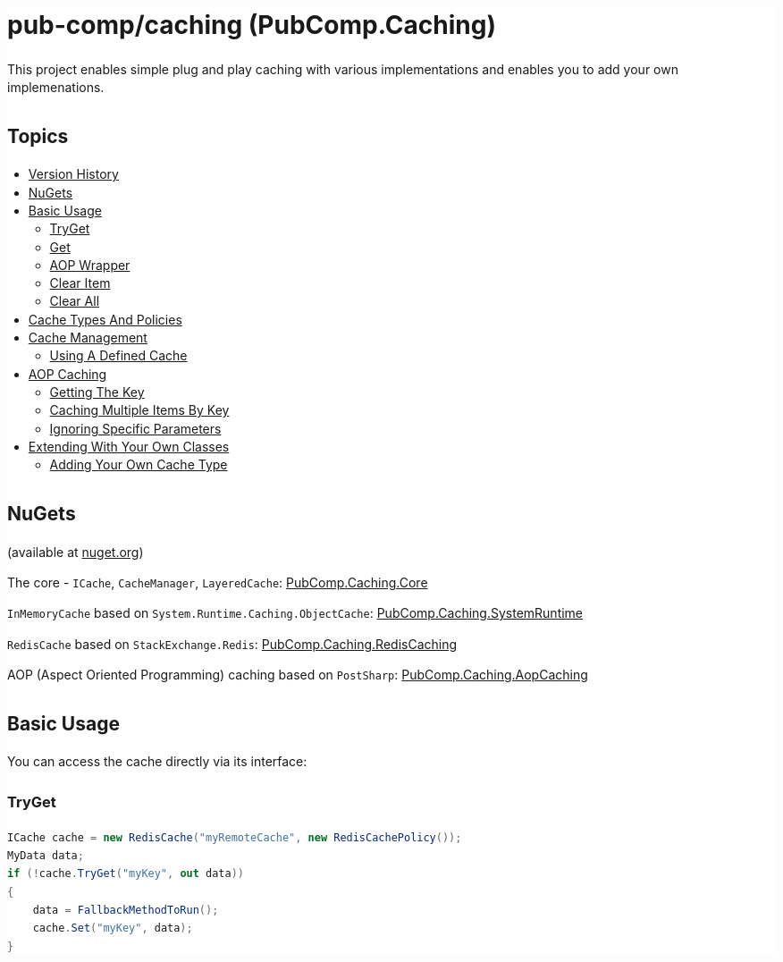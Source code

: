 # pub-comp/caching (PubComp.Caching)

This project enables simple plug and play caching with various implementations and enables you to add your own implemenations.

## Topics

- [Version History](/HISTORY.md)
- [NuGets](#nugets)
- [Basic Usage](#basic-usage)
  - [TryGet](#tryget)
  - [Get](#get)
  - [AOP Wrapper](#aop-wrapper)
  - [Clear Item](#clear-item)
  - [Clear All](#clear-all)
- [Cache Types And Policies](#cache-types-and-policies)
- [Cache Management](#cache-management)
  - [Using A Defined Cache](#using-a-defined-cache)
- [AOP Caching](#aop-caching)
  - [Getting The Key](#getting-the-key)
  - [Caching Multiple Items By Key](#caching-multiple-items-by-key)
  - [Ignoring Specific Parameters](#ignoring-specific-parameters)
- [Extending With Your Own Classes](#extending-with-your-own-classes)
  - [Adding Your Own Cache Type](#adding-your-own-cache-type)

## NuGets

(available at [nuget.org](http://nuget.org))

The core - `ICache`, `CacheManager`, `LayeredCache`:
  [PubComp.Caching.Core](https://www.nuget.org/packages/PubComp.Caching.Core/)

`InMemoryCache` based on `System.Runtime.Caching.ObjectCache`:
  [PubComp.Caching.SystemRuntime](https://www.nuget.org/packages/PubComp.Caching.SystemRuntime/)

`RedisCache` based on `StackExchange.Redis`:
  [PubComp.Caching.RedisCaching](https://www.nuget.org/packages/PubComp.Caching.RedisCaching/)

AOP (Aspect Oriented Programming) caching based on `PostSharp`:
  [PubComp.Caching.AopCaching](https://www.nuget.org/packages/PubComp.Caching.AopCaching/)

## Basic Usage

You can access the cache directly via its interface:

### TryGet

~~~csharp
ICache cache = new RedisCache("myRemoteCache", new RedisCachePolicy());
MyData data;
if (!cache.TryGet("myKey", out data))
{
    data = FallbackMethodToRun();
    cache.Set("myKey", data);
}
~~~
